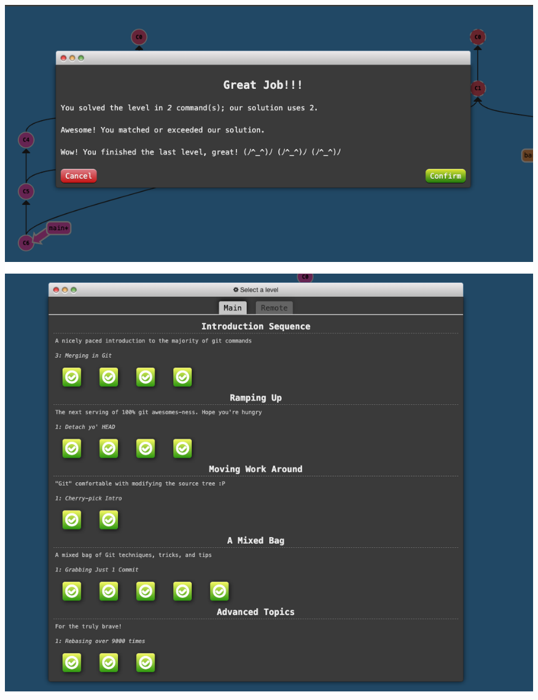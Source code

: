 ![34-pull-arguments](git-screenshots/34-pull-arguments.png)

![35-main](git-screenshots/35-main.png)

